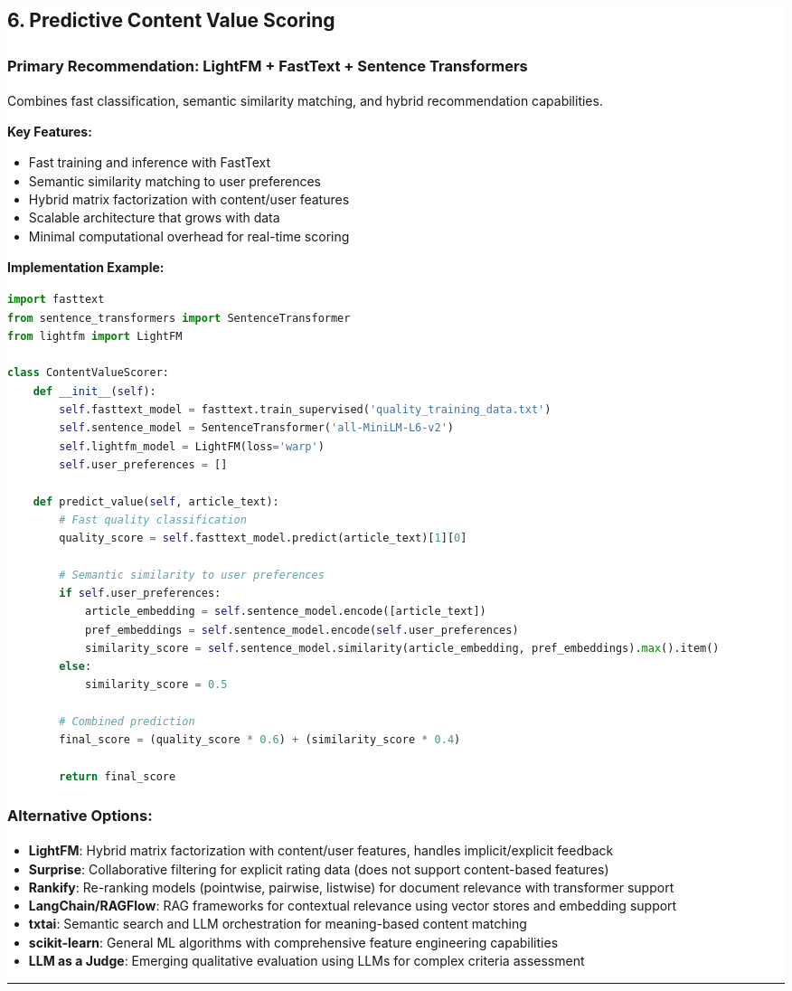 
## 6. Predictive Content Value Scoring

### **Primary Recommendation: LightFM + FastText + Sentence Transformers**

Combines fast classification, semantic similarity matching, and hybrid recommendation capabilities.

**Key Features:**
- Fast training and inference with FastText
- Semantic similarity matching to user preferences
- Hybrid matrix factorization with content/user features
- Scalable architecture that grows with data
- Minimal computational overhead for real-time scoring

**Implementation Example:**
```python
import fasttext
from sentence_transformers import SentenceTransformer
from lightfm import LightFM

class ContentValueScorer:
    def __init__(self):
        self.fasttext_model = fasttext.train_supervised('quality_training_data.txt')
        self.sentence_model = SentenceTransformer('all-MiniLM-L6-v2')
        self.lightfm_model = LightFM(loss='warp')
        self.user_preferences = []

    def predict_value(self, article_text):
        # Fast quality classification
        quality_score = self.fasttext_model.predict(article_text)[1][0]

        # Semantic similarity to user preferences
        if self.user_preferences:
            article_embedding = self.sentence_model.encode([article_text])
            pref_embeddings = self.sentence_model.encode(self.user_preferences)
            similarity_score = self.sentence_model.similarity(article_embedding, pref_embeddings).max().item()
        else:
            similarity_score = 0.5

        # Combined prediction
        final_score = (quality_score * 0.6) + (similarity_score * 0.4)

        return final_score
```

### **Alternative Options:**
- **LightFM**: Hybrid matrix factorization with content/user features, handles implicit/explicit feedback
- **Surprise**: Collaborative filtering for explicit rating data (does not support content-based features)
- **Rankify**: Re-ranking models (pointwise, pairwise, listwise) for document relevance with transformer support
- **LangChain/RAGFlow**: RAG frameworks for contextual relevance using vector stores and embedding support
- **txtai**: Semantic search and LLM orchestration for meaning-based content matching
- **scikit-learn**: General ML algorithms with comprehensive feature engineering capabilities
- **LLM as a Judge**: Emerging qualitative evaluation using LLMs for complex criteria assessment

---
